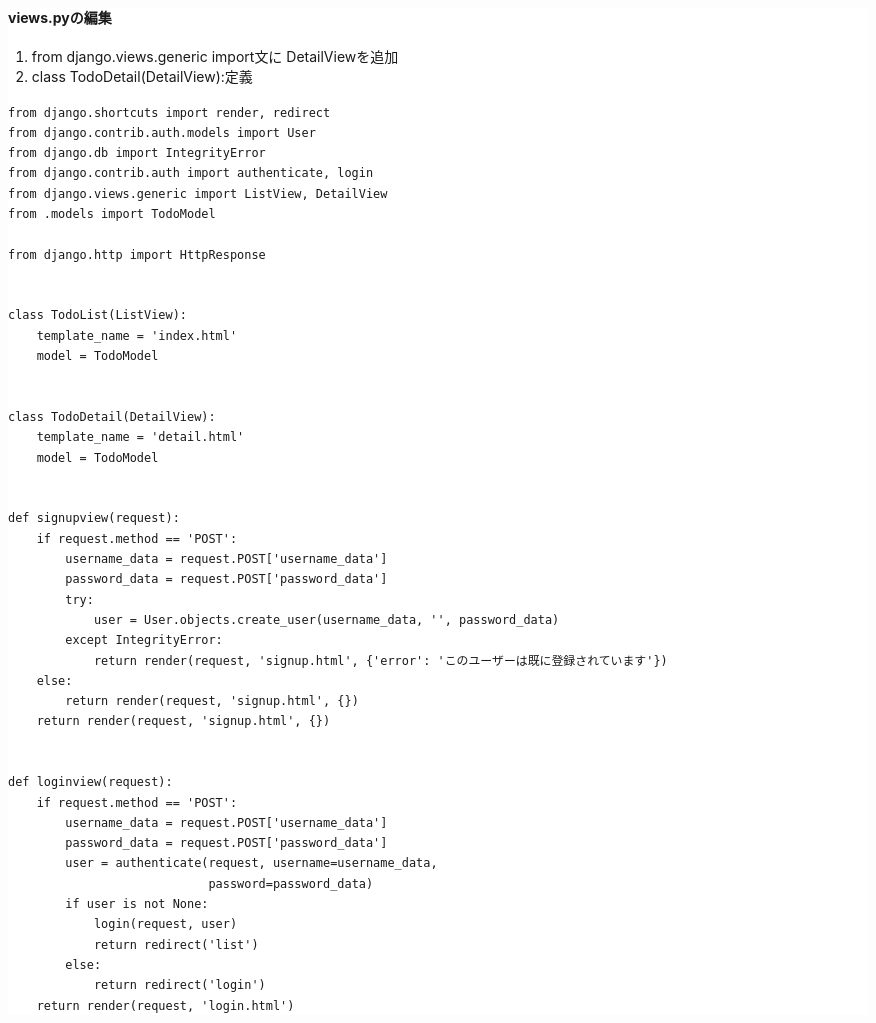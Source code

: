 #### views.pyの編集

1. from django.views.generic import文に DetailViewを追加
2. class TodoDetail(DetailView):定義

```
from django.shortcuts import render, redirect
from django.contrib.auth.models import User
from django.db import IntegrityError
from django.contrib.auth import authenticate, login
from django.views.generic import ListView, DetailView
from .models import TodoModel

from django.http import HttpResponse


class TodoList(ListView):
    template_name = 'index.html'
    model = TodoModel


class TodoDetail(DetailView):
    template_name = 'detail.html'
    model = TodoModel


def signupview(request):
    if request.method == 'POST':
        username_data = request.POST['username_data']
        password_data = request.POST['password_data']
        try:
            user = User.objects.create_user(username_data, '', password_data)
        except IntegrityError:
            return render(request, 'signup.html', {'error': 'このユーザーは既に登録されています'})
    else:
        return render(request, 'signup.html', {})
    return render(request, 'signup.html', {})


def loginview(request):
    if request.method == 'POST':
        username_data = request.POST['username_data']
        password_data = request.POST['password_data']
        user = authenticate(request, username=username_data,
                            password=password_data)
        if user is not None:
            login(request, user)
            return redirect('list')
        else:
            return redirect('login')
    return render(request, 'login.html')

```
